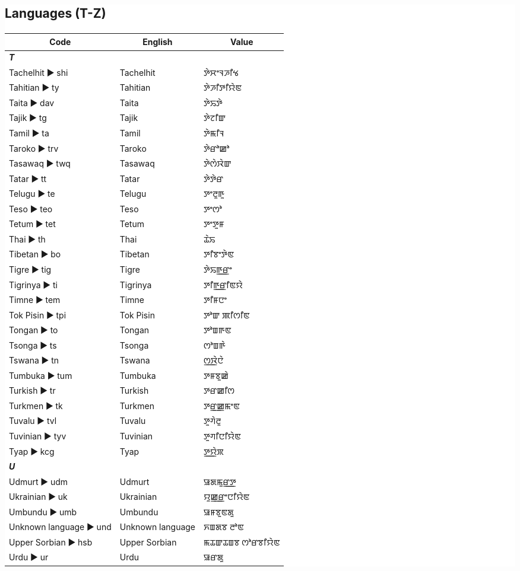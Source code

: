 ## Languages (T-Z)

| Code                   | English          | Value                |
| ---------------------- | ---------------- | -------------------- |
| ***T***                |                  |                      |
| Tachelhit ► shi        | Tachelhit        | ꯇꯥꯆꯦꯜꯍꯤꯠ             |
| Tahitian ► ty          | Tahitian         | ꯇꯥꯍꯤꯇꯤꯌꯥꯟ            |
| Taita ► dav            | Taita            | ꯇꯥꯢꯇꯥ                |
| Tajik ► tg             | Tajik            | ꯇꯥꯖꯤꯛ                |
| Tamil ► ta             | Tamil            | ꯇꯥꯃꯤꯜ                |
| Taroko ► trv           | Taroko           | ꯇꯥꯔꯣꯀꯣ               |
| Tasawaq ► twq          | Tasawaq          | ꯇꯥꯁꯥꯋꯥꯛ              |
| Tatar ► tt             | Tatar            | ꯇꯥꯇꯥꯔ                |
| Telugu ► te            | Telugu           | ꯇꯦꯂꯨꯒꯨ               |
| Teso ► teo             | Teso             | ꯇꯦꯁꯣ                 |
| Tetum ► tet            | Tetum            | ꯇꯦꯇꯨꯝ                |
| Thai ► th              | Thai             | ꯊꯥꯢ                  |
| Tibetan ► bo           | Tibetan          | ꯇꯤꯕꯦꯇꯥꯟ              |
| Tigre ► tig            | Tigre            | ꯇꯥꯢꯒ꯭ꯔꯦ              |
| Tigrinya ► ti          | Tigrinya         | ꯇꯤꯒ꯭ꯔꯤꯟꯌꯥ            |
| Timne ► tem            | Timne            | ꯇꯤꯝꯅꯦ                |
| Tok Pisin ► tpi        | Tok Pisin        | ꯇꯣꯛ ꯄꯤꯁꯤꯟ            |
| Tongan ► to            | Tongan           | ꯇꯣꯡꯒꯟ                |
| Tsonga ► ts            | Tsonga           | ꯁꯣꯡꯒꯥ                |
| Tswana ► tn            | Tswana           | ꯁ꯭ꯋꯥꯅꯥ               |
| Tumbuka ► tum          | Tumbuka          | ꯇꯝꯕꯨꯀꯥ               |
| Turkish ► tr           | Turkish          | ꯇꯔꯀꯤꯁ                |
| Turkmen ► tk           | Turkmen          | ꯇꯔ꯭ꯀꯃꯦꯟ              |
| Tuvalu ► tvl           | Tuvalu           | ꯇꯨꯚꯥꯂꯨ               |
| Tuvinian ► tyv         | Tuvinian         | ꯇꯨꯚꯤꯅꯤꯌꯥꯟ            |
| Tyap ► kcg             | Tyap             | ꯇ꯭ꯌꯥꯞ                |
| ***U***                |                  |                      |
| Udmurt ► udm           | Udmurt           | ꯎꯗꯃꯨꯔ꯭ꯇ              |
| Ukrainian ► uk         | Ukrainian        | ꯌꯨꯀ꯭ꯔꯦꯅꯤꯌꯥꯟ          |
| Umbundu ► umb          | Umbundu          | ꯎꯝꯕꯨꯟꯗꯨ              |
| Unknown language ► und | Unknown language | ꯈꯡꯗꯕ ꯂꯣꯟ             |
| Upper Sorbian ► hsb    | Upper Sorbian    | ꯃꯊꯛꯊꯡꯕ ꯁꯣꯔꯕꯤꯌꯥꯟ      |
| Urdu ► ur              | Urdu             | ꯎꯔꯗꯨ                 |